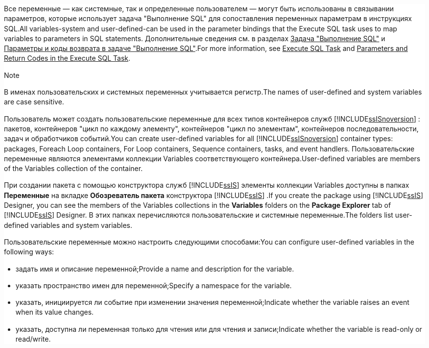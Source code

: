  <span data-ttu-id="b2756-123">Все переменные — как системные, так и определенные пользователем — могут быть использованы в связывании параметров, которые использует задача "Выполнение SQL" для сопоставления переменных параметрам в инструкциях SQL.</span><span class="sxs-lookup"><span data-stu-id="b2756-123">All variables-system and user-defined-can be used in the parameter bindings that the Execute SQL task uses to map variables to parameters in SQL statements.</span></span> <span data-ttu-id="b2756-124">Дополнительные сведения см. в разделах [Задача "Выполнение SQL"](control-flow/execute-sql-task.md) и [Параметры и коды возврата в задаче "Выполнение SQL"](../../2014/integration-services/parameters-and-return-codes-in-the-execute-sql-task.md).</span><span class="sxs-lookup"><span data-stu-id="b2756-124">For more information, see [Execute SQL Task](control-flow/execute-sql-task.md) and [Parameters and Return Codes in the Execute SQL Task](../../2014/integration-services/parameters-and-return-codes-in-the-execute-sql-task.md).</span></span>  
  
> [!NOTE]  
>  <span data-ttu-id="b2756-125">В именах пользовательских и системных переменных учитывается регистр.</span><span class="sxs-lookup"><span data-stu-id="b2756-125">The names of user-defined and system variables are case sensitive.</span></span>  
  
 <span data-ttu-id="b2756-126">Пользователь может создать пользовательские переменные для всех типов контейнеров служб [!INCLUDE[ssISnoversion](../includes/ssisnoversion-md.md)] : пакетов, контейнеров "цикл по каждому элементу", контейнеров "цикл по элементам", контейнеров последовательности, задач и обработчиков событий.</span><span class="sxs-lookup"><span data-stu-id="b2756-126">You can create user-defined variables for all [!INCLUDE[ssISnoversion](../includes/ssisnoversion-md.md)] container types: packages, Foreach Loop containers, For Loop containers, Sequence containers, tasks, and event handlers.</span></span> <span data-ttu-id="b2756-127">Пользовательские переменные являются элементами коллекции Variables соответствующего контейнера.</span><span class="sxs-lookup"><span data-stu-id="b2756-127">User-defined variables are members of the Variables collection of the container.</span></span>  
  
 <span data-ttu-id="b2756-128">При создании пакета с помощью конструктора служб [!INCLUDE[ssIS](../includes/ssis-md.md)] элементы коллекции Variables доступны в папках **Переменные** на вкладке **Обозреватель пакета** конструктора [!INCLUDE[ssIS](../includes/ssis-md.md)] .</span><span class="sxs-lookup"><span data-stu-id="b2756-128">If you create the package using [!INCLUDE[ssIS](../includes/ssis-md.md)] Designer, you can see the members of the Variables collections in the **Variables** folders on the **Package Explorer** tab of [!INCLUDE[ssIS](../includes/ssis-md.md)] Designer.</span></span> <span data-ttu-id="b2756-129">В этих папках перечисляются пользовательские и системные переменные.</span><span class="sxs-lookup"><span data-stu-id="b2756-129">The folders list user-defined variables and system variables.</span></span>  
  
 <span data-ttu-id="b2756-130">Пользовательские переменные можно настроить следующими способами:</span><span class="sxs-lookup"><span data-stu-id="b2756-130">You can configure user-defined variables in the following ways:</span></span>  
  
-   <span data-ttu-id="b2756-131">задать имя и описание переменной;</span><span class="sxs-lookup"><span data-stu-id="b2756-131">Provide a name and description for the variable.</span></span>  
  
-   <span data-ttu-id="b2756-132">указать пространство имен для переменной;</span><span class="sxs-lookup"><span data-stu-id="b2756-132">Specify a namespace for the variable.</span></span>  
  
-   <span data-ttu-id="b2756-133">указать, инициируется ли событие при изменении значения переменной;</span><span class="sxs-lookup"><span data-stu-id="b2756-133">Indicate whether the variable raises an event when its value changes.</span></span>  
  
-   <span data-ttu-id="b2756-134">указать, доступна ли переменная только для чтения или для чтения и записи;</span><span class="sxs-lookup"><span data-stu-id="b2756-134">Indicate whether the variable is read-only or read/write.</span></span>  
  